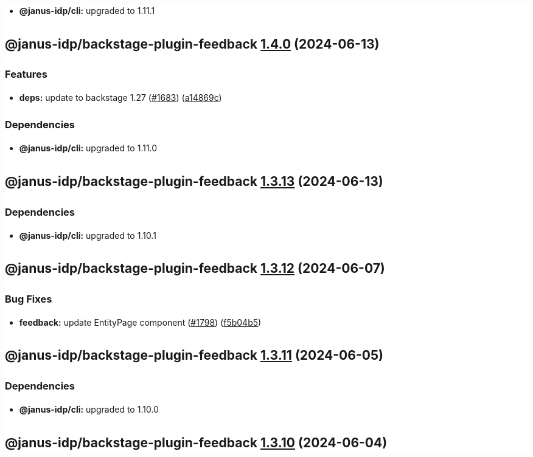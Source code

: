 - **@janus-idp/cli:** upgraded to 1.11.1

## @janus-idp/backstage-plugin-feedback [1.4.0](https://github.com/janus-idp/backstage-plugins/compare/@janus-idp/backstage-plugin-feedback@1.3.13...@janus-idp/backstage-plugin-feedback@1.4.0) (2024-06-13)

### Features

- **deps:** update to backstage 1.27 ([#1683](https://github.com/janus-idp/backstage-plugins/issues/1683)) ([a14869c](https://github.com/janus-idp/backstage-plugins/commit/a14869c3f4177049cb8d6552b36c3ffd17e7997d))

### Dependencies

- **@janus-idp/cli:** upgraded to 1.11.0

## @janus-idp/backstage-plugin-feedback [1.3.13](https://github.com/janus-idp/backstage-plugins/compare/@janus-idp/backstage-plugin-feedback@1.3.12...@janus-idp/backstage-plugin-feedback@1.3.13) (2024-06-13)

### Dependencies

- **@janus-idp/cli:** upgraded to 1.10.1

## @janus-idp/backstage-plugin-feedback [1.3.12](https://github.com/janus-idp/backstage-plugins/compare/@janus-idp/backstage-plugin-feedback@1.3.11...@janus-idp/backstage-plugin-feedback@1.3.12) (2024-06-07)

### Bug Fixes

- **feedback:** update EntityPage component ([#1798](https://github.com/janus-idp/backstage-plugins/issues/1798)) ([f5b04b5](https://github.com/janus-idp/backstage-plugins/commit/f5b04b5f5431cb6c710613b699ee81c9fec6d10d))

## @janus-idp/backstage-plugin-feedback [1.3.11](https://github.com/janus-idp/backstage-plugins/compare/@janus-idp/backstage-plugin-feedback@1.3.10...@janus-idp/backstage-plugin-feedback@1.3.11) (2024-06-05)

### Dependencies

- **@janus-idp/cli:** upgraded to 1.10.0

## @janus-idp/backstage-plugin-feedback [1.3.10](https://github.com/janus-idp/backstage-plugins/compare/@janus-idp/backstage-plugin-feedback@1.3.9...@janus-idp/backstage-plugin-feedback@1.3.10) (2024-06-04)
